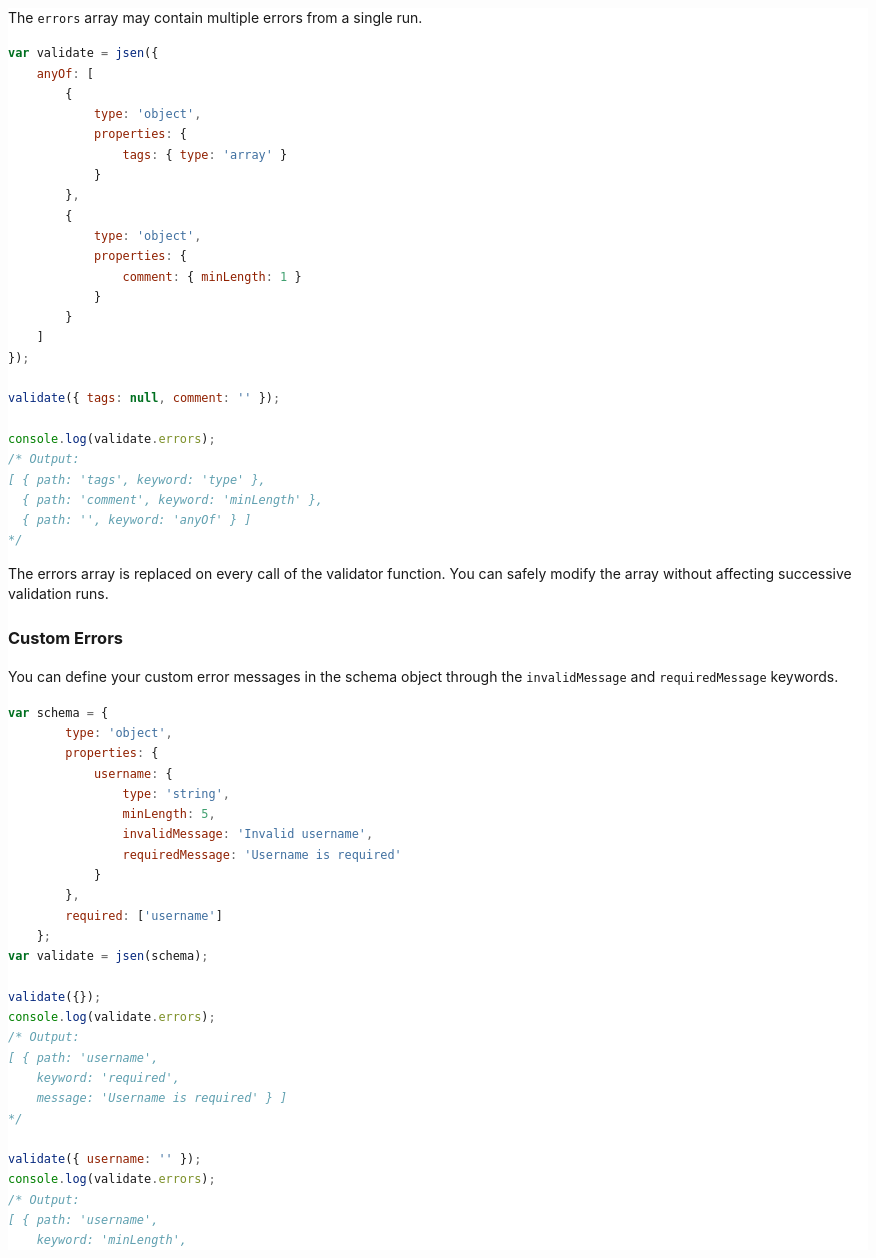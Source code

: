 The `errors` array may contain multiple errors from a single run.

```javascript
var validate = jsen({
    anyOf: [
        {
            type: 'object',
            properties: {
                tags: { type: 'array' }
            }
        },
        {
            type: 'object',
            properties: {
                comment: { minLength: 1 }
            }
        }
    ]
});

validate({ tags: null, comment: '' });

console.log(validate.errors);
/* Output:
[ { path: 'tags', keyword: 'type' },
  { path: 'comment', keyword: 'minLength' },
  { path: '', keyword: 'anyOf' } ]
*/
```

The errors array is replaced on every call of the validator function. You can safely modify the array without affecting successive validation runs.

### Custom Errors

You can define your custom error messages in the schema object through the `invalidMessage` and `requiredMessage` keywords.

```javascript
var schema = {
        type: 'object',
        properties: {
            username: {
                type: 'string',
                minLength: 5,
                invalidMessage: 'Invalid username',
                requiredMessage: 'Username is required'
            }
        },
        required: ['username']
    };
var validate = jsen(schema);

validate({});
console.log(validate.errors);
/* Output:
[ { path: 'username',
    keyword: 'required',
    message: 'Username is required' } ]
*/

validate({ username: '' });
console.log(validate.errors);
/* Output:
[ { path: 'username',
    keyword: 'minLength',
```

[travis-url]: https://travis-ci.org/bugventure/jsen
[travis-img]: https://travis-ci.org/bugventure/jsen.svg?branch=master
[npm-url]: https://www.npmjs.org/package/jsen
[npm-img]: https://nodei.co/npm/jsen.png?downloads=true
[downloads-img]: http://img.shields.io/npm/dm/jsen.svg
[coveralls-img]: https://img.shields.io/coveralls/bugventure/jsen.svg
[coveralls-url]: https://coveralls.io/r/bugventure/jsen
[istanbul]: https://www.npmjs.org/package/istanbul
[mocha]: http://mochajs.org/